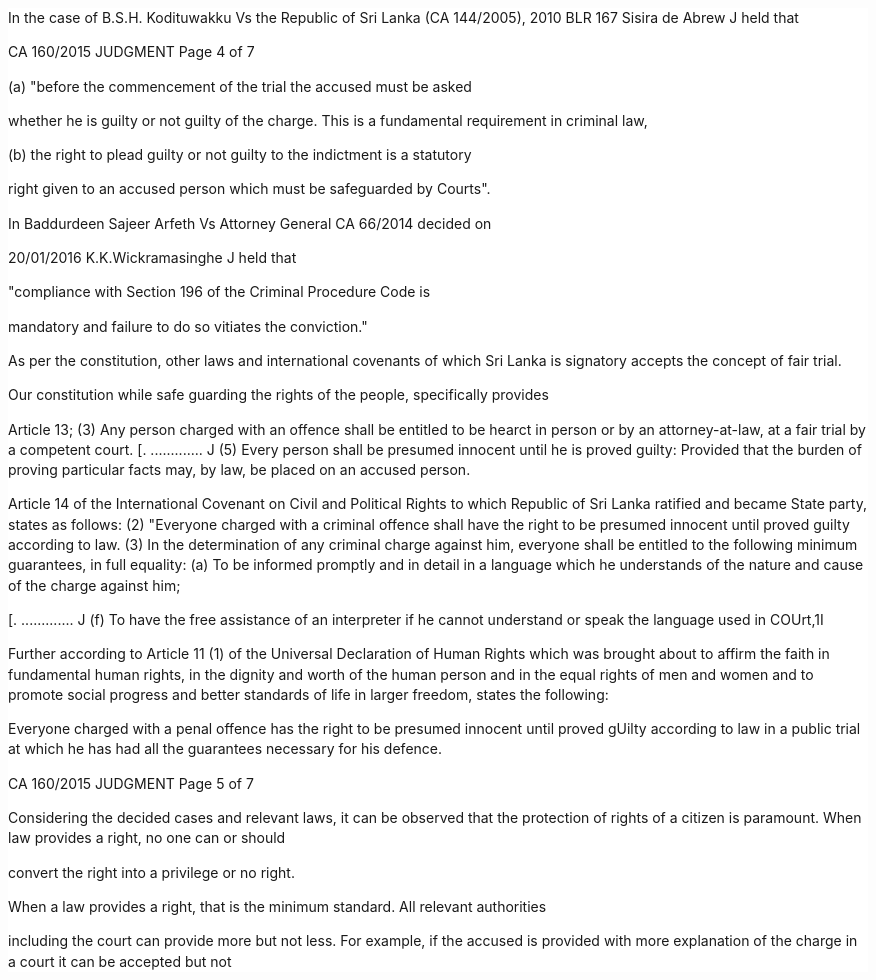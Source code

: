 In the case of B.S.H. Kodituwakku Vs the Republic of Sri Lanka (CA 144/2005), 2010 BLR 167 Sisira de Abrew J held that

CA 160/2015 JUDGMENT Page 4 of 7

(a) "before the commencement of the trial the accused must be asked

whether he is guilty or not guilty of the charge. This is a fundamental requirement in criminal law,

(b) the right to plead guilty or not guilty to the indictment is a statutory

right given to an accused person which must be safeguarded by Courts".

In Baddurdeen Sajeer Arfeth Vs Attorney General CA 66/2014 decided on

20/01/2016 K.K.Wickramasinghe J held that

"compliance with Section 196 of the Criminal Procedure Code is

mandatory and failure to do so vitiates the conviction."

As per the constitution, other laws and international covenants of which Sri Lanka is signatory accepts the concept of fair trial.

Our constitution while safe guarding the rights of the people, specifically provides

Article 13; (3) Any person charged with an offence shall be entitled to be hearct in person or by an attorney-at-law, at a fair trial by a competent court. [. ............. J (5) Every person shall be presumed innocent until he is proved guilty: Provided that the burden of proving particular facts may, by law, be placed on an accused person.

Article 14 of the International Covenant on Civil and Political Rights to which Republic of Sri Lanka ratified and became State party, states as follows: (2) "Everyone charged with a criminal offence shall have the right to be presumed innocent until proved guilty according to law. (3) In the determination of any criminal charge against him, everyone shall be entitled to the following minimum guarantees, in full equality: (a) To be informed promptly and in detail in a language which he understands of the nature and cause of the charge against him;

[. ............. J (f) To have the free assistance of an interpreter if he cannot understand or speak the language used in COUrt,1I

Further according to Article 11 (1) of the Universal Declaration of Human Rights which was brought about to affirm the faith in fundamental human rights, in the dignity and worth of the human person and in the equal rights of men and women and to promote social progress and better standards of life in larger freedom, states the following:

Everyone charged with a penal offence has the right to be presumed innocent until proved gUilty according to law in a public trial at which he has had all the guarantees necessary for his defence.

CA 160/2015 JUDGMENT Page 5 of 7

Considering the decided cases and relevant laws, it can be observed that the protection of rights of a citizen is paramount. When law provides a right, no one can or should

convert the right into a privilege or no right.

When a law provides a right, that is the minimum standard. All relevant authorities

including the court can provide more but not less. For example, if the accused is provided with more explanation of the charge in a court it can be accepted but not
